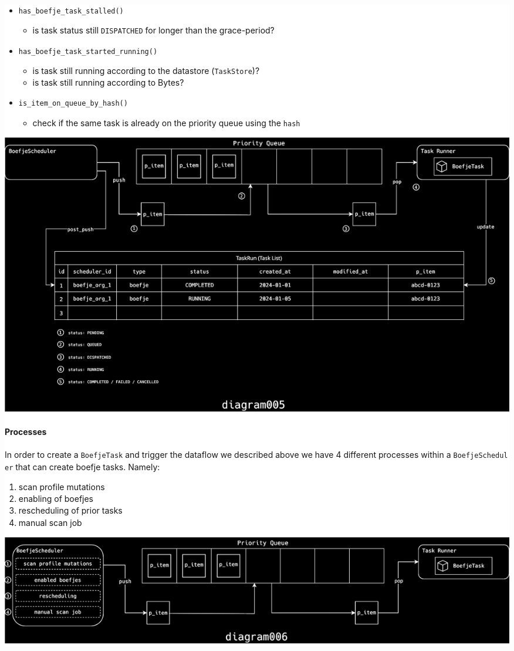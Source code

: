 - `has_boefje_task_stalled()`

  - is task status still `DISPATCHED` for longer than the grace-period?

- `has_boefje_task_started_running()`

  - is task still running according to the datastore (`TaskStore`)?
  - is task still running according to Bytes?

- `is_item_on_queue_by_hash()`

  - check if the same task is already on the priority queue using the `hash`

![diagram005](./img/diagram005.svg)

#### Processes

In order to create a `BoefjeTask` and trigger the dataflow we described above
we have 4 different processes within a `BoefjeScheduler` that can create boefje
tasks. Namely:

1. scan profile mutations
2. enabling of boefjes
3. rescheduling of prior tasks
4. manual scan job

![diagram006](./img/diagram006.svg)
